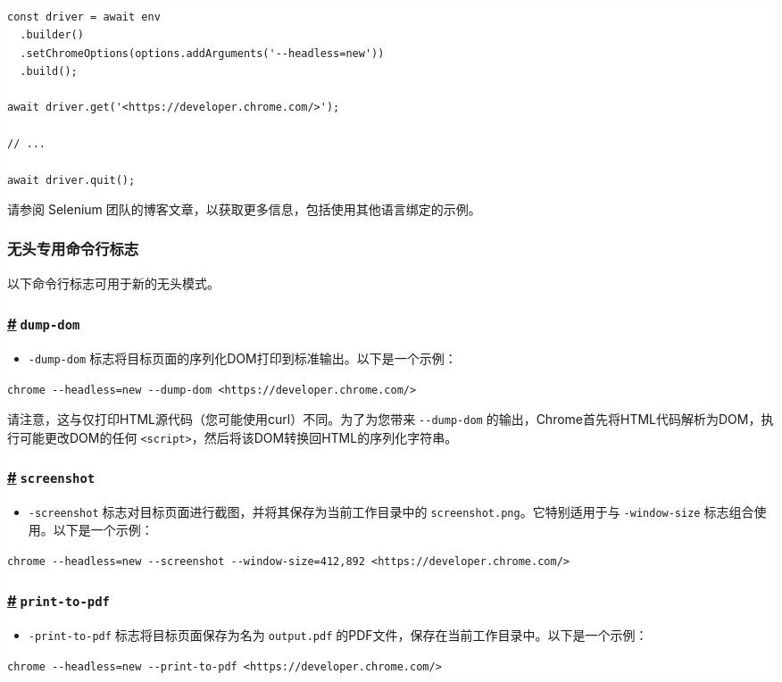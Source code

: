 ```
const driver = await env
  .builder()
  .setChromeOptions(options.addArguments('--headless=new'))
  .build();

await driver.get('<https://developer.chrome.com/>');

// ...

await driver.quit();

```

请参阅 Selenium 团队的博客文章，以获取更多信息，包括使用其他语言绑定的示例。

### 无头专用命令行标志

以下命令行标志可用于新的无头模式。

### [#](https://developer.chrome.com/articles/new-headless/?utm_campaign=Software%2BTesting%2BWeekly&utm_medium=web&utm_source=Software_Testing_Weekly_157#-dump-dom) `dump-dom`

- `-dump-dom` 标志将目标页面的序列化DOM打印到标准输出。以下是一个示例：

```
chrome --headless=new --dump-dom <https://developer.chrome.com/>

```

请注意，这与仅打印HTML源代码（您可能使用curl）不同。为了为您带来 `--dump-dom` 的输出，Chrome首先将HTML代码解析为DOM，执行可能更改DOM的任何 `<script>`，然后将该DOM转换回HTML的序列化字符串。

### [#](https://developer.chrome.com/articles/new-headless/?utm_campaign=Software%2BTesting%2BWeekly&utm_medium=web&utm_source=Software_Testing_Weekly_157#-screenshot) `screenshot`

- `-screenshot` 标志对目标页面进行截图，并将其保存为当前工作目录中的 `screenshot.png`。它特别适用于与 `-window-size` 标志组合使用。以下是一个示例：

```
chrome --headless=new --screenshot --window-size=412,892 <https://developer.chrome.com/>

```

### [#](https://developer.chrome.com/articles/new-headless/?utm_campaign=Software%2BTesting%2BWeekly&utm_medium=web&utm_source=Software_Testing_Weekly_157#-print-to-pdf) `print-to-pdf`

- `-print-to-pdf` 标志将目标页面保存为名为 `output.pdf` 的PDF文件，保存在当前工作目录中。以下是一个示例：

```
chrome --headless=new --print-to-pdf <https://developer.chrome.com/>

```
